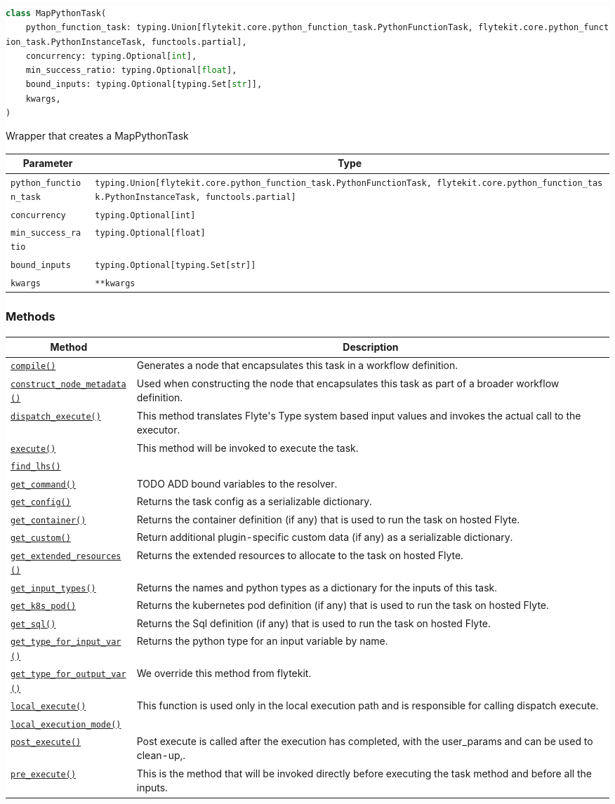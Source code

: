 
```python
class MapPythonTask(
    python_function_task: typing.Union[flytekit.core.python_function_task.PythonFunctionTask, flytekit.core.python_function_task.PythonInstanceTask, functools.partial],
    concurrency: typing.Optional[int],
    min_success_ratio: typing.Optional[float],
    bound_inputs: typing.Optional[typing.Set[str]],
    kwargs,
)
```
Wrapper that creates a MapPythonTask



| Parameter | Type |
|-|-|
| `python_function_task` | `typing.Union[flytekit.core.python_function_task.PythonFunctionTask, flytekit.core.python_function_task.PythonInstanceTask, functools.partial]` |
| `concurrency` | `typing.Optional[int]` |
| `min_success_ratio` | `typing.Optional[float]` |
| `bound_inputs` | `typing.Optional[typing.Set[str]]` |
| `kwargs` | ``**kwargs`` |

### Methods

| Method | Description |
|-|-|
| [`compile()`](#compile) | Generates a node that encapsulates this task in a workflow definition. |
| [`construct_node_metadata()`](#construct_node_metadata) | Used when constructing the node that encapsulates this task as part of a broader workflow definition. |
| [`dispatch_execute()`](#dispatch_execute) | This method translates Flyte's Type system based input values and invokes the actual call to the executor. |
| [`execute()`](#execute) | This method will be invoked to execute the task. |
| [`find_lhs()`](#find_lhs) |  |
| [`get_command()`](#get_command) | TODO ADD bound variables to the resolver. |
| [`get_config()`](#get_config) | Returns the task config as a serializable dictionary. |
| [`get_container()`](#get_container) | Returns the container definition (if any) that is used to run the task on hosted Flyte. |
| [`get_custom()`](#get_custom) | Return additional plugin-specific custom data (if any) as a serializable dictionary. |
| [`get_extended_resources()`](#get_extended_resources) | Returns the extended resources to allocate to the task on hosted Flyte. |
| [`get_input_types()`](#get_input_types) | Returns the names and python types as a dictionary for the inputs of this task. |
| [`get_k8s_pod()`](#get_k8s_pod) | Returns the kubernetes pod definition (if any) that is used to run the task on hosted Flyte. |
| [`get_sql()`](#get_sql) | Returns the Sql definition (if any) that is used to run the task on hosted Flyte. |
| [`get_type_for_input_var()`](#get_type_for_input_var) | Returns the python type for an input variable by name. |
| [`get_type_for_output_var()`](#get_type_for_output_var) | We override this method from flytekit. |
| [`local_execute()`](#local_execute) | This function is used only in the local execution path and is responsible for calling dispatch execute. |
| [`local_execution_mode()`](#local_execution_mode) |  |
| [`post_execute()`](#post_execute) | Post execute is called after the execution has completed, with the user_params and can be used to clean-up,. |
| [`pre_execute()`](#pre_execute) | This is the method that will be invoked directly before executing the task method and before all the inputs. |